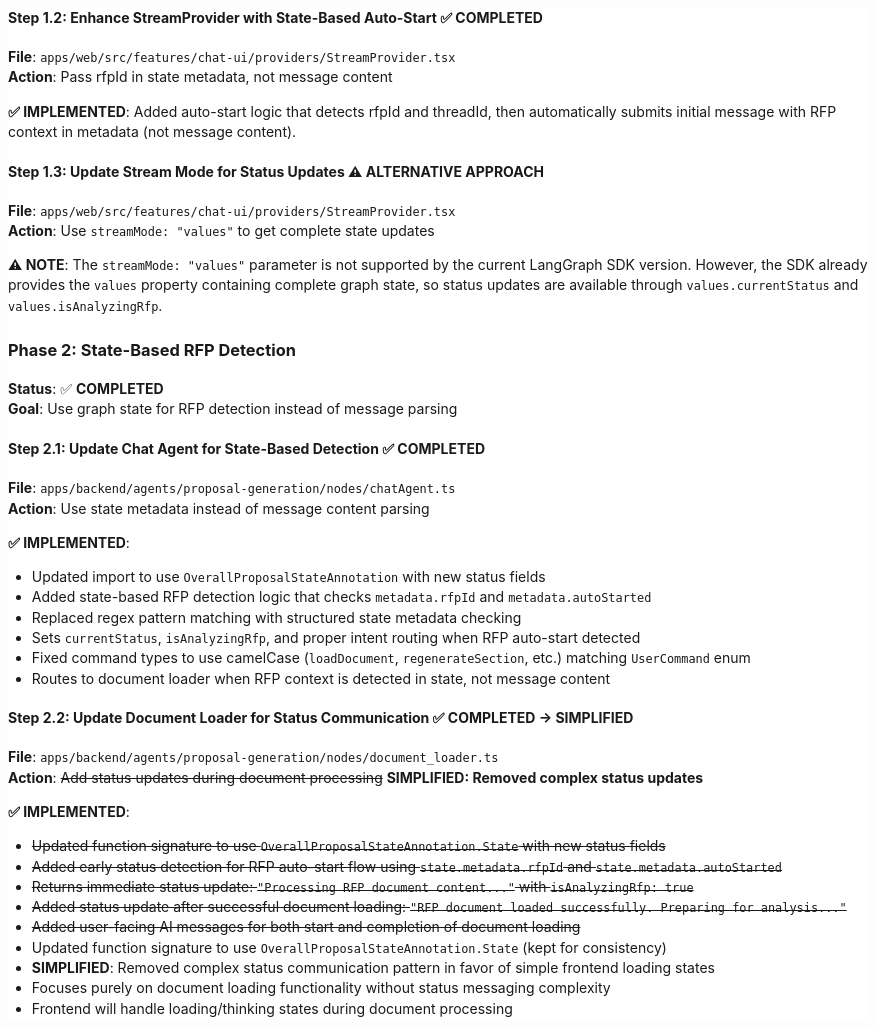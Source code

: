 #### Step 1.2: Enhance StreamProvider with State-Based Auto-Start ✅ **COMPLETED**

**File**: `apps/web/src/features/chat-ui/providers/StreamProvider.tsx`  
**Action**: Pass rfpId in state metadata, not message content

**✅ IMPLEMENTED**: Added auto-start logic that detects rfpId and threadId, then automatically submits initial message with RFP context in metadata (not message content).

#### Step 1.3: Update Stream Mode for Status Updates ⚠️ **ALTERNATIVE APPROACH**

**File**: `apps/web/src/features/chat-ui/providers/StreamProvider.tsx`  
**Action**: Use `streamMode: "values"` to get complete state updates

**⚠️ NOTE**: The `streamMode: "values"` parameter is not supported by the current LangGraph SDK version. However, the SDK already provides the `values` property containing complete graph state, so status updates are available through `values.currentStatus` and `values.isAnalyzingRfp`.

### Phase 2: State-Based RFP Detection

**Status**: ✅ **COMPLETED**  
**Goal**: Use graph state for RFP detection instead of message parsing

#### Step 2.1: Update Chat Agent for State-Based Detection ✅ **COMPLETED**

**File**: `apps/backend/agents/proposal-generation/nodes/chatAgent.ts`  
**Action**: Use state metadata instead of message content parsing

**✅ IMPLEMENTED**:

- Updated import to use `OverallProposalStateAnnotation` with new status fields
- Added state-based RFP detection logic that checks `metadata.rfpId` and `metadata.autoStarted`
- Replaced regex pattern matching with structured state metadata checking
- Sets `currentStatus`, `isAnalyzingRfp`, and proper intent routing when RFP auto-start detected
- Fixed command types to use camelCase (`loadDocument`, `regenerateSection`, etc.) matching `UserCommand` enum
- Routes to document loader when RFP context is detected in state, not message content

#### Step 2.2: Update Document Loader for Status Communication ✅ **COMPLETED** → **SIMPLIFIED**

**File**: `apps/backend/agents/proposal-generation/nodes/document_loader.ts`  
**Action**: ~~Add status updates during document processing~~ **SIMPLIFIED: Removed complex status updates**

**✅ IMPLEMENTED**:

- ~~Updated function signature to use `OverallProposalStateAnnotation.State` with new status fields~~
- ~~Added early status detection for RFP auto-start flow using `state.metadata.rfpId` and `state.metadata.autoStarted`~~
- ~~Returns immediate status update: `"Processing RFP document content..."` with `isAnalyzingRfp: true`~~
- ~~Added status update after successful document loading: `"RFP document loaded successfully. Preparing for analysis..."`~~
- ~~Added user-facing AI messages for both start and completion of document loading~~
- Updated function signature to use `OverallProposalStateAnnotation.State` (kept for consistency)
- **SIMPLIFIED**: Removed complex status communication pattern in favor of simple frontend loading states
- Focuses purely on document loading functionality without status messaging complexity
- Frontend will handle loading/thinking states during document processing
